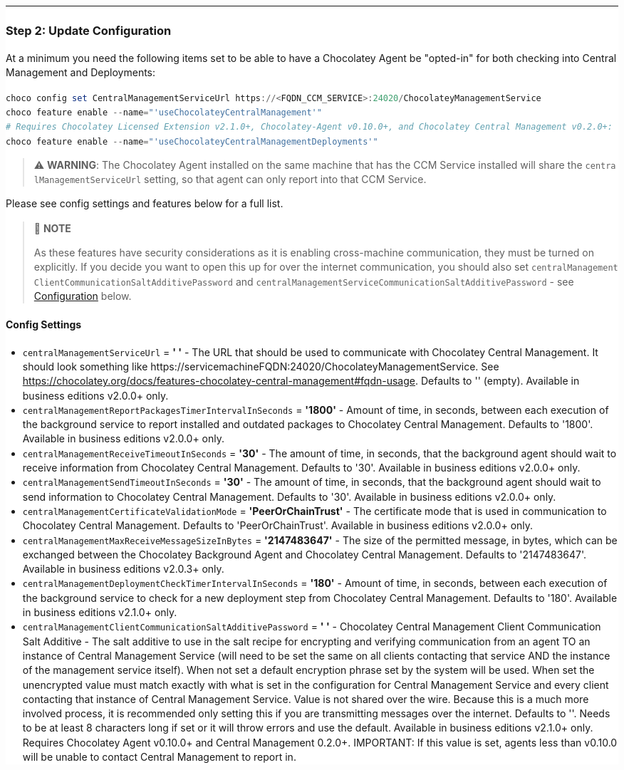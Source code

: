 ___
### Step 2: Update Configuration
At a minimum you need the following items set to be able to have a Chocolatey Agent be "opted-in" for both checking into Central Management and Deployments:

```powershell
choco config set CentralManagementServiceUrl https://<FQDN_CCM_SERVICE>:24020/ChocolateyManagementService
choco feature enable --name="'useChocolateyCentralManagement'"
# Requires Chocolatey Licensed Extension v2.1.0+, Chocolatey-Agent v0.10.0+, and Chocolatey Central Management v0.2.0+:
choco feature enable --name="'useChocolateyCentralManagementDeployments'"
```

> :warning: **WARNING**: The Chocolatey Agent installed on the same machine that has the CCM Service installed will share the `centralManagementServiceUrl` setting, so that agent can only report into that CCM Service.


Please see config settings and features below for a full list.

> :memo: **NOTE**
>
> As these features have security considerations as it is enabling cross-machine communication, they must be turned on explicitly.
> If you decide you want to open this up for over the internet communication, you should also set `centralManagementClientCommunicationSaltAdditivePassword` and `centralManagementServiceCommunicationSaltAdditivePassword` - see [Configuration](#configuration) below.

#### Config Settings
* `centralManagementServiceUrl` = **' '** - The URL that should be used to communicate with Chocolatey Central Management. It should look something like https://servicemachineFQDN:24020/ChocolateyManagementService. See https://chocolatey.org/docs/features-chocolatey-central-management#fqdn-usage. Defaults to '' (empty). Available in business editions v2.0.0+ only.
* `centralManagementReportPackagesTimerIntervalInSeconds` = **'1800'** - Amount of time, in seconds, between each execution of the background service to report installed and outdated packages to Chocolatey Central Management. Defaults to '1800'. Available in business editions v2.0.0+ only.
* `centralManagementReceiveTimeoutInSeconds` = **'30'** - The amount of time, in seconds, that the background agent should wait to receive information from Chocolatey Central Management. Defaults to '30'. Available in business editions v2.0.0+ only.
* `centralManagementSendTimeoutInSeconds` = **'30'** - The amount of time, in seconds, that the background agent should wait to send information to Chocolatey Central Management. Defaults to '30'. Available in business editions v2.0.0+ only.
* `centralManagementCertificateValidationMode` = **'PeerOrChainTrust'** - The certificate mode that is used in communication to Chocolatey Central Management. Defaults to 'PeerOrChainTrust'. Available in business editions v2.0.0+ only.
* `centralManagementMaxReceiveMessageSizeInBytes` = **'2147483647'** - The size of the permitted message, in bytes, which can be exchanged between the Chocolatey Background Agent and Chocolatey Central Management. Defaults to '2147483647'. Available in business editions v2.0.3+ only.
* `centralManagementDeploymentCheckTimerIntervalInSeconds` = **'180'** - Amount of time, in seconds, between each execution of the background service to check for a new deployment step from Chocolatey Central Management. Defaults to '180'. Available in business editions v2.1.0+ only.
* `centralManagementClientCommunicationSaltAdditivePassword` = **' '** - Chocolatey Central Management Client Communication Salt Additive - The salt additive to use in the salt recipe for encrypting and verifying communication from an agent TO an instance of Central Management Service (will need to be set the same on all clients contacting that service AND the instance of the management service itself). When not set a default encryption phrase set by the system will be used. When set the unencrypted value must match exactly with what is set in the configuration for Central Management Service and every client contacting that instance of Central Management Service. Value is not shared over the wire. Because this is a much more involved process, it is recommended only setting this if you are transmitting messages over the internet. Defaults to ''. Needs to be at least 8 characters long if set or it will throw errors and use the default. Available in business editions v2.1.0+ only. Requires Chocolatey Agent v0.10.0+ and Central Management 0.2.0+. IMPORTANT: If this value is set, agents less than v0.10.0 will be unable to contact Central Management to report in.